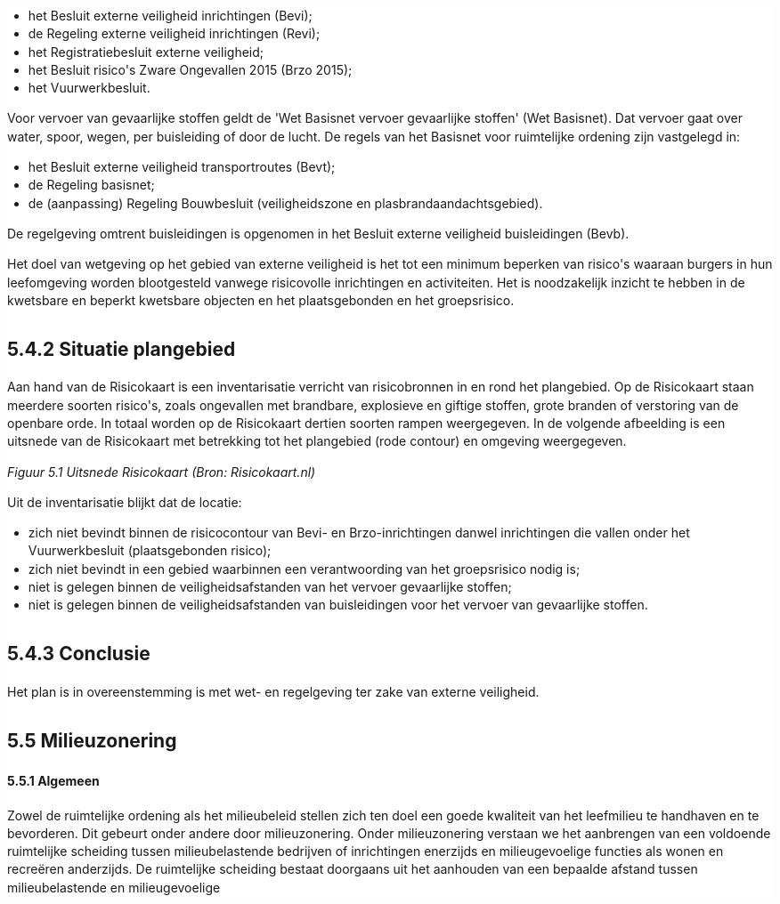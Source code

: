 - het Besluit externe veiligheid inrichtingen (Bevi);
- de Regeling externe veiligheid inrichtingen (Revi);
- het Registratiebesluit externe veiligheid;
- het Besluit risico's Zware Ongevallen 2015 (Brzo 2015);
- het Vuurwerkbesluit.

Voor vervoer van gevaarlijke stoffen geldt de 'Wet Basisnet vervoer gevaarlijke stoffen' (Wet Basisnet). Dat vervoer gaat over water, spoor, wegen, per buisleiding of door de lucht. De regels van het Basisnet voor ruimtelijke ordening zijn vastgelegd in:

- het Besluit externe veiligheid transportroutes (Bevt);
- de Regeling basisnet;
- de (aanpassing) Regeling Bouwbesluit (veiligheidszone en plasbrandaandachtsgebied).

De regelgeving omtrent buisleidingen is opgenomen in het Besluit externe veiligheid buisleidingen (Bevb).

Het doel van wetgeving op het gebied van externe veiligheid is het tot een minimum beperken van risico's waaraan burgers in hun leefomgeving worden blootgesteld vanwege risicovolle inrichtingen en activiteiten. Het is noodzakelijk inzicht te hebben in de kwetsbare en beperkt kwetsbare objecten en het plaatsgebonden en het groepsrisico.

## **5.4.2 Situatie plangebied**

Aan hand van de Risicokaart is een inventarisatie verricht van risicobronnen in en rond het plangebied. Op de Risicokaart staan meerdere soorten risico's, zoals ongevallen met brandbare, explosieve en giftige stoffen, grote branden of verstoring van de openbare orde. In totaal worden op de Risicokaart dertien soorten rampen weergegeven. In de volgende afbeelding is een uitsnede van de Risicokaart met betrekking tot het plangebied (rode contour) en omgeving weergegeven.

*Figuur 5.1 Uitsnede Risicokaart (Bron: Risicokaart.nl)*

Uit de inventarisatie blijkt dat de locatie:

- zich niet bevindt binnen de risicocontour van Bevi- en Brzo-inrichtingen danwel inrichtingen die vallen onder het Vuurwerkbesluit (plaatsgebonden risico);
- zich niet bevindt in een gebied waarbinnen een verantwoording van het groepsrisico nodig is;
- niet is gelegen binnen de veiligheidsafstanden van het vervoer gevaarlijke stoffen;
- niet is gelegen binnen de veiligheidsafstanden van buisleidingen voor het vervoer van gevaarlijke stoffen.

## **5.4.3 Conclusie**

<span id="page-35-0"></span>Het plan is in overeenstemming is met wet- en regelgeving ter zake van externe veiligheid.

## **5.5 Milieuzonering**

#### **5.5.1 Algemeen**

Zowel de ruimtelijke ordening als het milieubeleid stellen zich ten doel een goede kwaliteit van het leefmilieu te handhaven en te bevorderen. Dit gebeurt onder andere door milieuzonering. Onder milieuzonering verstaan we het aanbrengen van een voldoende ruimtelijke scheiding tussen milieubelastende bedrijven of inrichtingen enerzijds en milieugevoelige functies als wonen en recreëren anderzijds. De ruimtelijke scheiding bestaat doorgaans uit het aanhouden van een bepaalde afstand tussen milieubelastende en milieugevoelige
